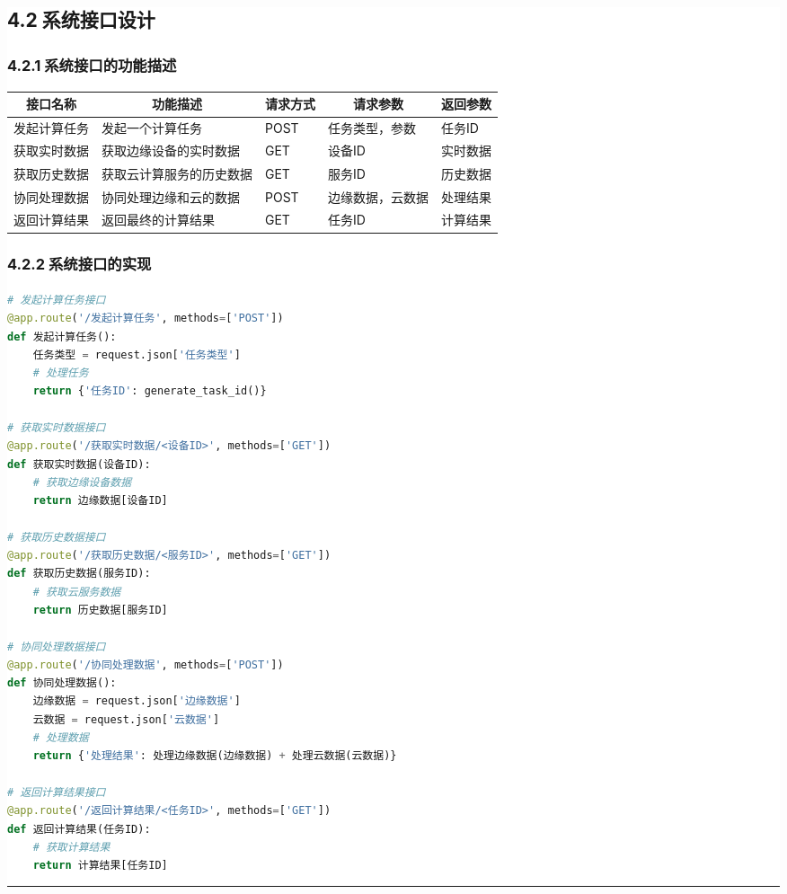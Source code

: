 ## 4.2 系统接口设计

### 4.2.1 系统接口的功能描述

| 接口名称       | 功能描述                     | 请求方式 | 请求参数         | 返回参数         |
|----------------|------------------------------|----------|------------------|------------------|
| 发起计算任务   | 发起一个计算任务             | POST     | 任务类型，参数   | 任务ID           |
| 获取实时数据   | 获取边缘设备的实时数据       | GET      | 设备ID           | 实时数据         |
| 获取历史数据   | 获取云计算服务的历史数据     | GET      | 服务ID           | 历史数据         |
| 协同处理数据   | 协同处理边缘和云的数据       | POST     | 边缘数据，云数据 | 处理结果         |
| 返回计算结果   | 返回最终的计算结果           | GET      | 任务ID           | 计算结果         |

### 4.2.2 系统接口的实现

```python
# 发起计算任务接口
@app.route('/发起计算任务', methods=['POST'])
def 发起计算任务():
    任务类型 = request.json['任务类型']
    # 处理任务
    return {'任务ID': generate_task_id()}

# 获取实时数据接口
@app.route('/获取实时数据/<设备ID>', methods=['GET'])
def 获取实时数据(设备ID):
    # 获取边缘设备数据
    return 边缘数据[设备ID]

# 获取历史数据接口
@app.route('/获取历史数据/<服务ID>', methods=['GET'])
def 获取历史数据(服务ID):
    # 获取云服务数据
    return 历史数据[服务ID]

# 协同处理数据接口
@app.route('/协同处理数据', methods=['POST'])
def 协同处理数据():
    边缘数据 = request.json['边缘数据']
    云数据 = request.json['云数据']
    # 处理数据
    return {'处理结果': 处理边缘数据(边缘数据) + 处理云数据(云数据)}

# 返回计算结果接口
@app.route('/返回计算结果/<任务ID>', methods=['GET'])
def 返回计算结果(任务ID):
    # 获取计算结果
    return 计算结果[任务ID]
```

---